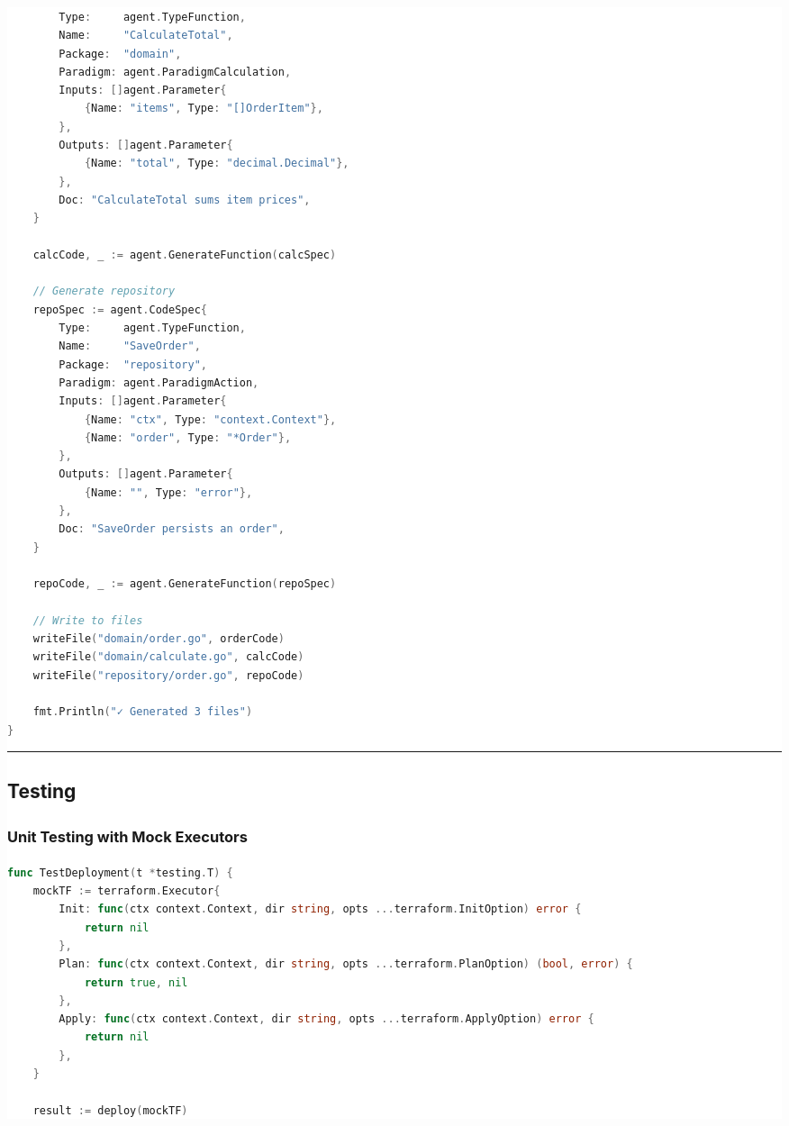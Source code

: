 ```go
        Type:     agent.TypeFunction,
        Name:     "CalculateTotal",
        Package:  "domain",
        Paradigm: agent.ParadigmCalculation,
        Inputs: []agent.Parameter{
            {Name: "items", Type: "[]OrderItem"},
        },
        Outputs: []agent.Parameter{
            {Name: "total", Type: "decimal.Decimal"},
        },
        Doc: "CalculateTotal sums item prices",
    }

    calcCode, _ := agent.GenerateFunction(calcSpec)

    // Generate repository
    repoSpec := agent.CodeSpec{
        Type:     agent.TypeFunction,
        Name:     "SaveOrder",
        Package:  "repository",
        Paradigm: agent.ParadigmAction,
        Inputs: []agent.Parameter{
            {Name: "ctx", Type: "context.Context"},
            {Name: "order", Type: "*Order"},
        },
        Outputs: []agent.Parameter{
            {Name: "", Type: "error"},
        },
        Doc: "SaveOrder persists an order",
    }

    repoCode, _ := agent.GenerateFunction(repoSpec)

    // Write to files
    writeFile("domain/order.go", orderCode)
    writeFile("domain/calculate.go", calcCode)
    writeFile("repository/order.go", repoCode)

    fmt.Println("✓ Generated 3 files")
}
```

---

## Testing

### Unit Testing with Mock Executors

```go
func TestDeployment(t *testing.T) {
    mockTF := terraform.Executor{
        Init: func(ctx context.Context, dir string, opts ...terraform.InitOption) error {
            return nil
        },
        Plan: func(ctx context.Context, dir string, opts ...terraform.PlanOption) (bool, error) {
            return true, nil
        },
        Apply: func(ctx context.Context, dir string, opts ...terraform.ApplyOption) error {
            return nil
        },
    }

    result := deploy(mockTF)
```